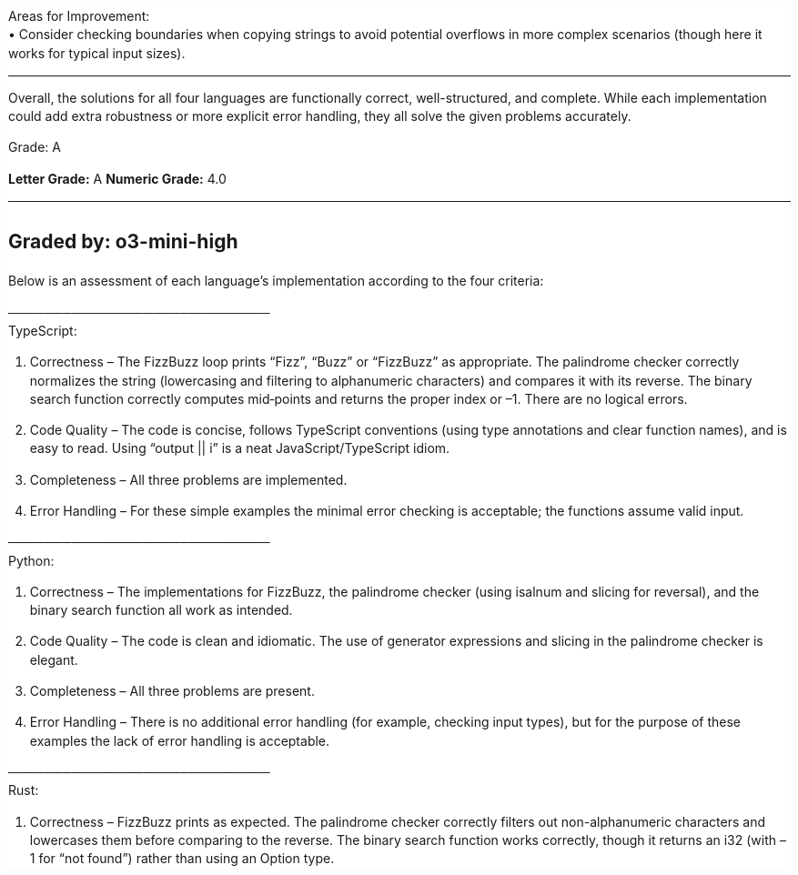 Areas for Improvement:  
   • Consider checking boundaries when copying strings to avoid potential overflows in more complex scenarios (though here it works for typical input sizes).  

--------------------------------------------------------------------------------

Overall, the solutions for all four languages are functionally correct, well-structured, and complete. While each implementation could add extra robustness or more explicit error handling, they all solve the given problems accurately.

Grade: A

**Letter Grade:** A
**Numeric Grade:** 4.0

---

## Graded by: o3-mini-high

Below is an assessment of each language’s implementation according to the four criteria:

─────────────────────────────  
TypeScript:

1) Correctness – The FizzBuzz loop prints “Fizz”, “Buzz” or “FizzBuzz” as appropriate. The palindrome checker correctly normalizes the string (lowercasing and filtering to alphanumeric characters) and compares it with its reverse. The binary search function correctly computes mid‐points and returns the proper index or –1. There are no logical errors.

2) Code Quality – The code is concise, follows TypeScript conventions (using type annotations and clear function names), and is easy to read. Using “output || i” is a neat JavaScript/TypeScript idiom.

3) Completeness – All three problems are implemented.

4) Error Handling – For these simple examples the minimal error checking is acceptable; the functions assume valid input.

─────────────────────────────  
Python:

1) Correctness – The implementations for FizzBuzz, the palindrome checker (using isalnum and slicing for reversal), and the binary search function all work as intended.

2) Code Quality – The code is clean and idiomatic. The use of generator expressions and slicing in the palindrome checker is elegant.

3) Completeness – All three problems are present.

4) Error Handling – There is no additional error handling (for example, checking input types), but for the purpose of these examples the lack of error handling is acceptable.

─────────────────────────────  
Rust:

1) Correctness – FizzBuzz prints as expected. The palindrome checker correctly filters out non-alphanumeric characters and lowercases them before comparing to the reverse. The binary search function works correctly, though it returns an i32 (with –1 for “not found”) rather than using an Option type.
